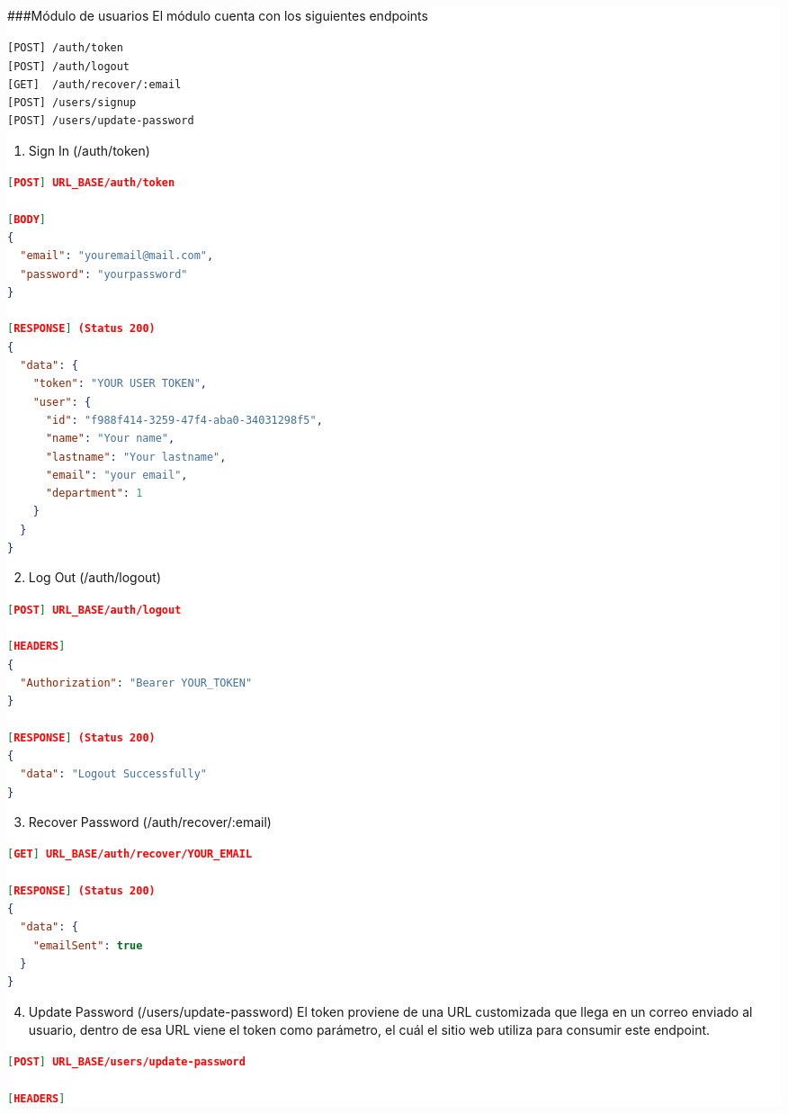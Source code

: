 ###Módulo de usuarios
El módulo cuenta con los siguientes endpoints
```
[POST] /auth/token
[POST] /auth/logout
[GET]  /auth/recover/:email
[POST] /users/signup
[POST] /users/update-password
```
1. Sign In (/auth/token)
```JSON
[POST] URL_BASE/auth/token

[BODY]
{
  "email": "youremail@mail.com",
  "password": "yourpassword"
}

[RESPONSE] (Status 200)
{
  "data": {
    "token": "YOUR USER TOKEN",
    "user": {
      "id": "f988f414-3259-47f4-aba0-34031298f5",
      "name": "Your name",
      "lastname": "Your lastname",
      "email": "your email",
      "department": 1
    }
  }
}
```
2. Log Out (/auth/logout)
```JSON
[POST] URL_BASE/auth/logout

[HEADERS]
{
  "Authorization": "Bearer YOUR_TOKEN" 
}

[RESPONSE] (Status 200)
{
  "data": "Logout Successfully"
}
```
3. Recover Password (/auth/recover/:email)
```JSON
[GET] URL_BASE/auth/recover/YOUR_EMAIL

[RESPONSE] (Status 200)
{
  "data": {
    "emailSent": true
  }
}
```
4. Update Password (/users/update-password)
El token proviene de una URL customizada que llega en un correo enviado al usuario, dentro de esa URL viene el token como parámetro, el cuál el sitio web utiliza para consumir este endpoint.
```JSON
[POST] URL_BASE/users/update-password

[HEADERS]
```